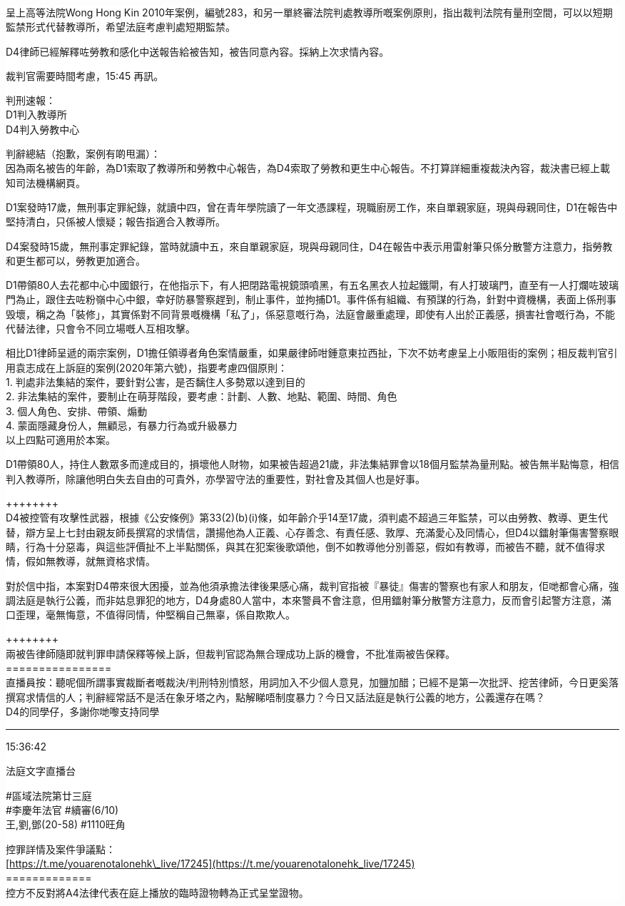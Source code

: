 呈上高等法院Wong Hong Kin 2010年案例，編號283，和另一單終審法院判處教導所嘅案例原則，指出裁判法院有量刑空間，可以以短期監禁形式代替教導所，希望法庭考慮判處短期監禁。  
  
D4律師已經解釋咗勞教和感化中送報告給被告知，被告同意內容。採納上次求情內容。  
  
裁判官需要時間考慮，15:45 再訊。  
  
判刑速報：  
D1判入教導所  
D4判入勞教中心  
  
判辭總結（抱歉，案例有啲甩漏）：  
因為兩名被告的年齡，為D1索取了教導所和勞教中心報告，為D4索取了勞教和更生中心報告。不打算詳細重複裁決內容，裁決書已經上載知司法機構網頁。  
  
D1案發時17歲，無刑事定罪紀錄，就讀中四，曾在青年學院讀了一年文憑課程，現職廚房工作，來自單親家庭，現與母親同住，D1在報告中堅持清白，只係被人懷疑；報告指適合入教導所。  
  
D4案發時15歲，無刑事定罪紀錄，當時就讀中五，來自單親家庭，現與母親同住，D4在報告中表示用雷射筆只係分散警方注意力，指勞教和更生都可以，勞教更加適合。  
  
D1帶領80人去花都中心中國銀行，在他指示下，有人把閉路電視鏡頭噴黑，有五名黑衣人拉起鐵閘，有人打玻璃門，直至有一人打爛咗玻璃門為止，跟住去咗粉嶺中心中銀，幸好防暴警察趕到，制止事件，並拘捕D1。事件係有組織、有預謀的行為，針對中資機構，表面上係刑事毁壞，稱之為「裝修」，其實係對不同背景嘅機構「私了」，係惡意嘅行為，法庭會嚴重處理，即使有人出於正義感，損害社會嘅行為，不能代替法律，只會令不同立場嘅人互相攻擊。  
  
相比D1律師呈遞的兩宗案例，D1擔任領導者角色案情嚴重，如果嚴律師咁鍾意東拉西扯，下次不妨考慮呈上小販阻街的案例；相反裁判官引用袁志成在上訴庭的案例(2020年第六號)，指要考慮四個原則：  
1\. 判處非法集結的案件，要針對公害，是否黐住人多勢眾以達到目的  
2\. 非法集結的案件，要制止在萌芽階段，要考慮：計劃、人數、地點、範圍、時間、角色  
3\. 個人角色、安排、帶領、煽動  
4\. 蒙面隱藏身份人，無顧忌，有暴力行為或升級暴力  
以上四點可適用於本案。  
  
D1帶領80人，持住人數眾多而達成目的，損壞他人財物，如果被告超過21歲，非法集結罪會以18個月監禁為量刑點。被告無半點悔意，相信判入教導所，除讓他明白失去自由的可貴外，亦學習守法的重要性，對社會及其個人也是好事。  
  
++++++++  
D4被控管有攻擊性武器，根據《公安條例》第33(2)(b)(i)條，如年齡介乎14至17歲，須判處不超過三年監禁，可以由勞教、教導、更生代替，辯方呈上七封由親友師長撰寫的求情信，讚揚他為人正義、心存善念、有責任感、敦厚、充滿愛心及同情心，但D4以鐳射筆傷害警察眼睛，行為十分惡毒，與這些評價扯不上半點關係，與其在犯案後歌頌他，倒不如教導他分別善惡，假如有教導，而被告不聽，就不值得求情，假如無教導，就無資格求情。  
  
對於信中指，本案對D4帶來很大困擾，並為他須承擔法律後果感心痛，裁判官指被『暴徒』傷害的警察也有家人和朋友，佢哋都會心痛，強調法庭是執行公義，而非姑息罪犯的地方，D4身處80人當中，本來警員不會注意，但用鐳射筆分散警方注意力，反而會引起警方注意，滿口歪理，毫無悔意，不值得同情，仲堅稱自己無辜，係自欺欺人。  
  
++++++++  
兩被告律師隨即就判罪申請保釋等候上訴，但裁判官認為無合理成功上訴的機會，不批准兩被告保釋。  
\================  
直播員按：聽呢個所謂事實裁斷者嘅裁決/判刑特別憤怒，用詞加入不少個人意見，加鹽加醋；已經不是第一次批評、挖苦律師，今日更奚落撰寫求情信的人；判辭經常話不是活在象牙塔之內，點解睇唔制度暴力？今日又話法庭是執行公義的地方，公義還存在嗎？  
D4的同學仔，多謝你哋嚟支持同學

---
      
15:36:42

法庭文字直播台

\#區域法院第廿三庭  
\#李慶年法官 \#續審(6/10)  
王,劉,鄧(20-58) \#1110旺角  
  
控罪詳情及案件爭議點：  
[https://t.me/youarenotalonehk\_live/17245](https://t.me/youarenotalonehk_live/17245)  
\=============  
控方不反對將A4法律代表在庭上播放的臨時證物轉為正式呈堂證物。  
  